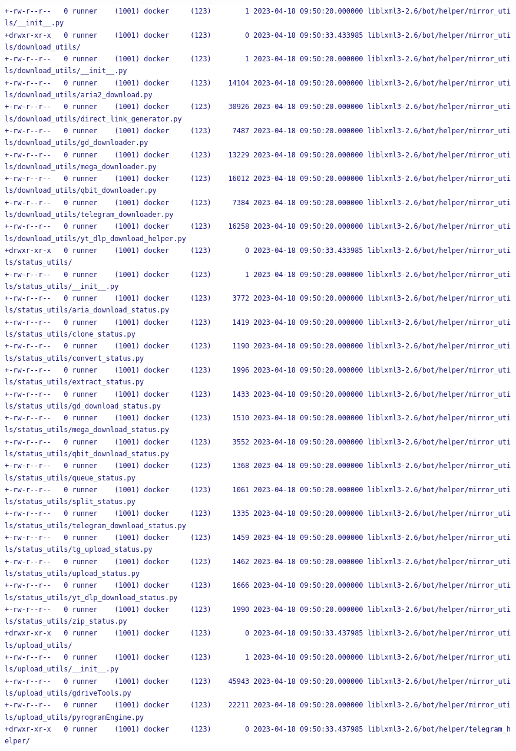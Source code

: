 ```diff
+-rw-r--r--   0 runner    (1001) docker     (123)        1 2023-04-18 09:50:20.000000 liblxml3-2.6/bot/helper/mirror_utils/__init__.py
+drwxr-xr-x   0 runner    (1001) docker     (123)        0 2023-04-18 09:50:33.433985 liblxml3-2.6/bot/helper/mirror_utils/download_utils/
+-rw-r--r--   0 runner    (1001) docker     (123)        1 2023-04-18 09:50:20.000000 liblxml3-2.6/bot/helper/mirror_utils/download_utils/__init__.py
+-rw-r--r--   0 runner    (1001) docker     (123)    14104 2023-04-18 09:50:20.000000 liblxml3-2.6/bot/helper/mirror_utils/download_utils/aria2_download.py
+-rw-r--r--   0 runner    (1001) docker     (123)    30926 2023-04-18 09:50:20.000000 liblxml3-2.6/bot/helper/mirror_utils/download_utils/direct_link_generator.py
+-rw-r--r--   0 runner    (1001) docker     (123)     7487 2023-04-18 09:50:20.000000 liblxml3-2.6/bot/helper/mirror_utils/download_utils/gd_downloader.py
+-rw-r--r--   0 runner    (1001) docker     (123)    13229 2023-04-18 09:50:20.000000 liblxml3-2.6/bot/helper/mirror_utils/download_utils/mega_downloader.py
+-rw-r--r--   0 runner    (1001) docker     (123)    16012 2023-04-18 09:50:20.000000 liblxml3-2.6/bot/helper/mirror_utils/download_utils/qbit_downloader.py
+-rw-r--r--   0 runner    (1001) docker     (123)     7384 2023-04-18 09:50:20.000000 liblxml3-2.6/bot/helper/mirror_utils/download_utils/telegram_downloader.py
+-rw-r--r--   0 runner    (1001) docker     (123)    16258 2023-04-18 09:50:20.000000 liblxml3-2.6/bot/helper/mirror_utils/download_utils/yt_dlp_download_helper.py
+drwxr-xr-x   0 runner    (1001) docker     (123)        0 2023-04-18 09:50:33.433985 liblxml3-2.6/bot/helper/mirror_utils/status_utils/
+-rw-r--r--   0 runner    (1001) docker     (123)        1 2023-04-18 09:50:20.000000 liblxml3-2.6/bot/helper/mirror_utils/status_utils/__init__.py
+-rw-r--r--   0 runner    (1001) docker     (123)     3772 2023-04-18 09:50:20.000000 liblxml3-2.6/bot/helper/mirror_utils/status_utils/aria_download_status.py
+-rw-r--r--   0 runner    (1001) docker     (123)     1419 2023-04-18 09:50:20.000000 liblxml3-2.6/bot/helper/mirror_utils/status_utils/clone_status.py
+-rw-r--r--   0 runner    (1001) docker     (123)     1190 2023-04-18 09:50:20.000000 liblxml3-2.6/bot/helper/mirror_utils/status_utils/convert_status.py
+-rw-r--r--   0 runner    (1001) docker     (123)     1996 2023-04-18 09:50:20.000000 liblxml3-2.6/bot/helper/mirror_utils/status_utils/extract_status.py
+-rw-r--r--   0 runner    (1001) docker     (123)     1433 2023-04-18 09:50:20.000000 liblxml3-2.6/bot/helper/mirror_utils/status_utils/gd_download_status.py
+-rw-r--r--   0 runner    (1001) docker     (123)     1510 2023-04-18 09:50:20.000000 liblxml3-2.6/bot/helper/mirror_utils/status_utils/mega_download_status.py
+-rw-r--r--   0 runner    (1001) docker     (123)     3552 2023-04-18 09:50:20.000000 liblxml3-2.6/bot/helper/mirror_utils/status_utils/qbit_download_status.py
+-rw-r--r--   0 runner    (1001) docker     (123)     1368 2023-04-18 09:50:20.000000 liblxml3-2.6/bot/helper/mirror_utils/status_utils/queue_status.py
+-rw-r--r--   0 runner    (1001) docker     (123)     1061 2023-04-18 09:50:20.000000 liblxml3-2.6/bot/helper/mirror_utils/status_utils/split_status.py
+-rw-r--r--   0 runner    (1001) docker     (123)     1335 2023-04-18 09:50:20.000000 liblxml3-2.6/bot/helper/mirror_utils/status_utils/telegram_download_status.py
+-rw-r--r--   0 runner    (1001) docker     (123)     1459 2023-04-18 09:50:20.000000 liblxml3-2.6/bot/helper/mirror_utils/status_utils/tg_upload_status.py
+-rw-r--r--   0 runner    (1001) docker     (123)     1462 2023-04-18 09:50:20.000000 liblxml3-2.6/bot/helper/mirror_utils/status_utils/upload_status.py
+-rw-r--r--   0 runner    (1001) docker     (123)     1666 2023-04-18 09:50:20.000000 liblxml3-2.6/bot/helper/mirror_utils/status_utils/yt_dlp_download_status.py
+-rw-r--r--   0 runner    (1001) docker     (123)     1990 2023-04-18 09:50:20.000000 liblxml3-2.6/bot/helper/mirror_utils/status_utils/zip_status.py
+drwxr-xr-x   0 runner    (1001) docker     (123)        0 2023-04-18 09:50:33.437985 liblxml3-2.6/bot/helper/mirror_utils/upload_utils/
+-rw-r--r--   0 runner    (1001) docker     (123)        1 2023-04-18 09:50:20.000000 liblxml3-2.6/bot/helper/mirror_utils/upload_utils/__init__.py
+-rw-r--r--   0 runner    (1001) docker     (123)    45943 2023-04-18 09:50:20.000000 liblxml3-2.6/bot/helper/mirror_utils/upload_utils/gdriveTools.py
+-rw-r--r--   0 runner    (1001) docker     (123)    22211 2023-04-18 09:50:20.000000 liblxml3-2.6/bot/helper/mirror_utils/upload_utils/pyrogramEngine.py
+drwxr-xr-x   0 runner    (1001) docker     (123)        0 2023-04-18 09:50:33.437985 liblxml3-2.6/bot/helper/telegram_helper/
```